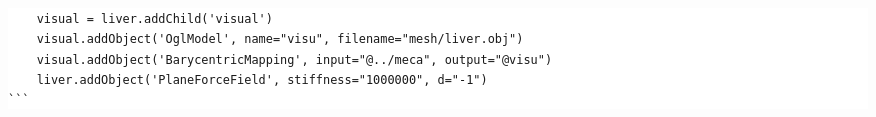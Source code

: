         visual = liver.addChild('visual')
        visual.addObject('OglModel', name="visu", filename="mesh/liver.obj")
        visual.addObject('BarycentricMapping', input="@../meca", output="@visu")
        liver.addObject('PlaneForceField', stiffness="1000000", d="-1")
    ```

